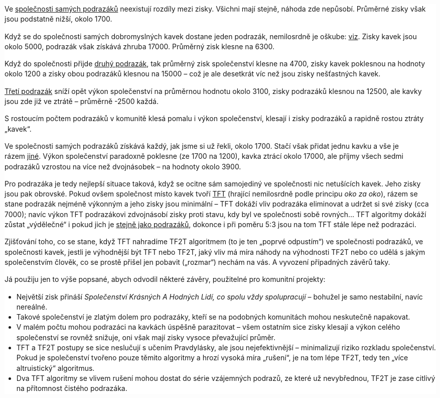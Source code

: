 Ve <a href="https://maly.cz/dilema/index.php?h0=2&h1=2&h2=2&h3=2&h4=2&h5=2&h6=2&h7=2&nahoda=400&hrajese=Hra" target="_blank" rel="noopener noreferrer">společnosti samých podrazáků</a> neexistují rozdíly mezi zisky. Všichni mají stejně, náhoda zde nepůsobí. Průměrné zisky však jsou podstatně nižší, okolo 1700.

Když se do společnosti samých dobromyslných kavek dostane jeden podrazák, nemilosrdně je oškube: <a href="https://maly.cz/dilema/index.php?h0=2&h1=1&h2=1&h3=1&h4=1&h5=1&h6=1&h7=1&nahoda=400&hrajese=Hra" target="_blank" rel="noopener noreferrer">viz</a>. Zisky kavek jsou okolo 5000, podrazák však získává zhruba 17000. Průměrný zisk klesne na 6300.

Když do společnosti přijde <a href="https://maly.cz/dilema/index.php?h0=2&h1=2&h2=1&h3=1&h4=1&h5=1&h6=1&h7=1&nahoda=400&hrajese=Hra" target="_blank" rel="noopener noreferrer">druhý podrazák</a>, tak průměrný zisk společenství klesne na 4700, zisky kavek poklesnou na hodnoty okolo 1200 a zisky obou podrazáků klesnou na 15000 – což je ale desetkrát víc než jsou zisky nešťastných kavek.

<a href="https://maly.cz/dilema/index.php?h0=2&h1=2&h2=2&h3=1&h4=1&h5=1&h6=1&h7=1&nahoda=400&hrajese=Hra" target="_blank" rel="noopener noreferrer">Třetí podrazák</a> sníží opět výkon společenství na průměrnou hodnotu okolo 3100, zisky podrazáků klesnou na 12500, ale kavky jsou zde již ve ztrátě – průměrně -2500 každá.

S rostoucím počtem podrazáků v komunitě klesá pomalu i výkon společenství, klesají i zisky podrazáků a rapidně rostou ztráty &#8222;kavek&#8220;.

Ve společnosti samých podrazáků získává každý, jak jsme si už řekli, okolo 1700. Stačí však přidat jednu kavku a vše je rázem <a href="https://maly.cz/dilema/index.php?h0=2&h1=2&h2=2&h3=2&h4=2&h5=2&h6=2&h7=1&nahoda=400&hrajese=Hra" target="_blank" rel="noopener noreferrer">jiné</a>. Výkon společenství paradoxně poklesne (ze 1700 na 1200), kavka ztrácí okolo 17000, ale příjmy všech sedmi podrazáků vzrostou na více než dvojnásobek – na hodnoty okolo 3900.

Pro podrazáka je tedy nejlepší situace taková, když se ocitne sám samojediný ve společnosti nic netušících kavek. Jeho zisky jsou pak obrovské. Pokud ovšem společnost místo kavek tvoří <a href="https://maly.cz/dilema/index.php?h0=2&h1=3&h2=3&h3=3&h4=3&h5=3&h6=3&h7=3&nahoda=400&hrajese=Hra" target="_blank" rel="noopener noreferrer">TFT</a> (hrající nemilosrdně podle principu _oko za oko_), rázem se stane podrazák nejméně výkonným a jeho zisky jsou minimální – TFT dokáží vliv podrazáka eliminovat a udržet si své zisky (cca 7000); navíc výkon TFT podrazákovi zdvojnásobí zisky proti stavu, kdy byl ve společnosti sobě rovných&#8230; TFT algoritmy dokáží zůstat &#8222;výdělečné&#8220; i pokud jich je <a href="https://maly.cz/dilema/index.php?h0=2&h1=2&h2=2&h3=2&h4=3&h5=3&h6=3&h7=3&nahoda=400&hrajese=Hra" target="_blank" rel="noopener noreferrer">stejně jako podrazáků</a>, dokonce i při poměru 5:3 jsou na tom TFT stále lépe než podrazáci.

Zjišťování toho, co se stane, když TFT nahradíme TF2T algoritmem (to je ten &#8222;poprvé odpustím&#8220;) ve společnosti podrazáků, ve společnosti kavek, jestli je výhodnější být TFT nebo TF2T, jaký vliv má míra náhody na výhodnosti TF2T nebo co udělá s jakým společenstvím člověk, co se prostě přišel jen pobavit (&#8222;rozmar&#8220;) nechám na vás. A vyvození případných závěrů taky.

Já použiju jen to výše popsané, abych odvodil některé závěry, použitelné pro komunitní projekty:

  * Největší zisk přináší _Společenství Krásných A Hodných Lidí, co spolu vždy spolupracují_ – bohužel je samo nestabilní, navíc nereálné.
  * Takové společenství je zlatým dolem pro podrazáky, kteří se na podobných komunitách mohou neskutečně napakovat.
  * V malém počtu mohou podrazáci na kavkách úspěšně parazitovat – všem ostatním sice zisky klesají a výkon celého společenství se rovněž snižuje, oni však mají zisky vysoce převažující průměr.
  * TFT a TF2T postupy se sice neslučují s učením Pravdylásky, ale jsou nejefektivnější – minimalizují riziko rozkladu společenství. Pokud je společenství tvořeno pouze těmito algoritmy a hrozí vysoká míra &#8222;rušení&#8220;, je na tom lépe TF2T, tedy ten &#8222;více altruistický&#8220; algoritmus.
  * Dva TFT algoritmy se vlivem rušení mohou dostat do série vzájemných podrazů, ze které už nevybřednou, TF2T je zase citlivý na přítomnost čistého podrazáka.
